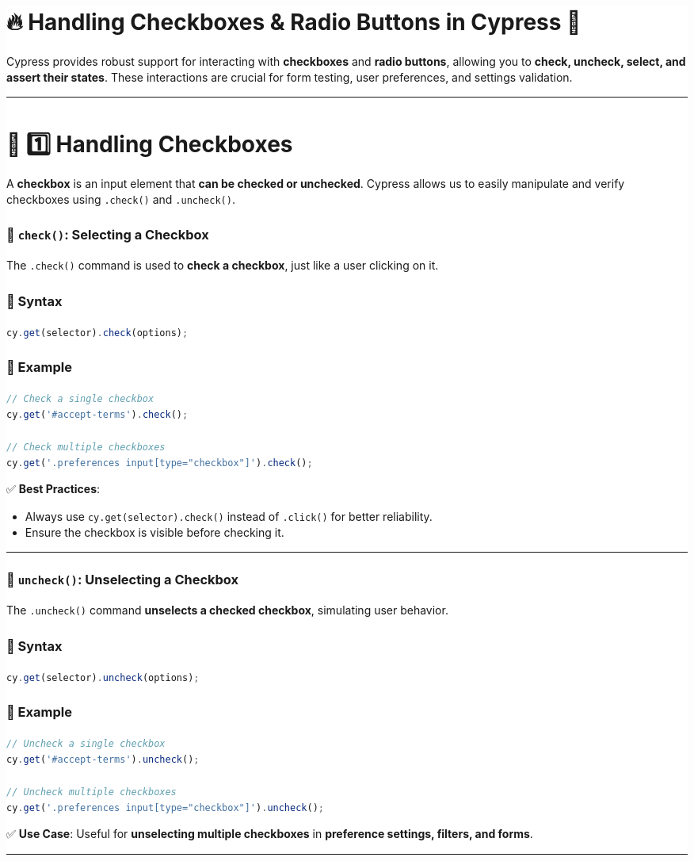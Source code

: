 # **🔥 Handling Checkboxes & Radio Buttons in Cypress 🚀**  

Cypress provides robust support for interacting with **checkboxes** and **radio buttons**, allowing you to **check, uncheck, select, and assert their states**. These interactions are crucial for form testing, user preferences, and settings validation.

---

# **📌 1️⃣ Handling Checkboxes**
A **checkbox** is an input element that **can be checked or unchecked**. Cypress allows us to easily manipulate and verify checkboxes using `.check()` and `.uncheck()`.

### **🔹 `check()`: Selecting a Checkbox**
The `.check()` command is used to **check a checkbox**, just like a user clicking on it.

### **🔹 Syntax**
```javascript
cy.get(selector).check(options);
```
### **🔹 Example**
```javascript
// Check a single checkbox
cy.get('#accept-terms').check();

// Check multiple checkboxes
cy.get('.preferences input[type="checkbox"]').check();
```
✅ **Best Practices**:  
- Always use `cy.get(selector).check()` instead of `.click()` for better reliability.  
- Ensure the checkbox is visible before checking it.

---

### **🔹 `uncheck()`: Unselecting a Checkbox**
The `.uncheck()` command **unselects a checked checkbox**, simulating user behavior.

### **🔹 Syntax**
```javascript
cy.get(selector).uncheck(options);
```
### **🔹 Example**
```javascript
// Uncheck a single checkbox
cy.get('#accept-terms').uncheck();

// Uncheck multiple checkboxes
cy.get('.preferences input[type="checkbox"]').uncheck();
```
✅ **Use Case**: Useful for **unselecting multiple checkboxes** in **preference settings, filters, and forms**.

---